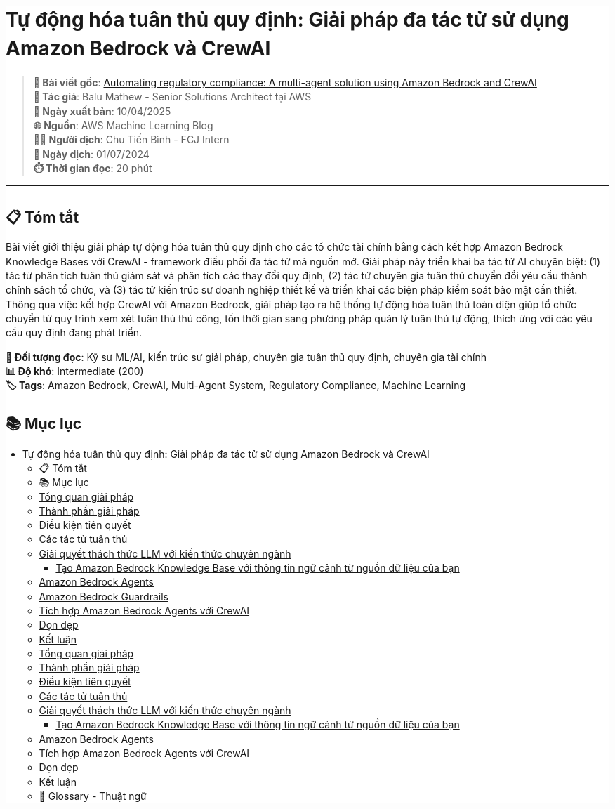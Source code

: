 # Tự động hóa tuân thủ quy định: Giải pháp đa tác tử sử dụng Amazon Bedrock và CrewAI

> **📖 Bài viết gốc**: [Automating regulatory compliance: A multi-agent solution using Amazon Bedrock and CrewAI](https://aws.amazon.com/vi/blogs/machine-learning/automating-regulatory-compliance-a-multi-agent-solution-using-amazon-bedrock-and-crewai/)  
> **👤 Tác giả**: Balu Mathew - Senior Solutions Architect tại AWS  
> **📅 Ngày xuất bản**: 10/04/2025  
> **🌐 Nguồn**: AWS Machine Learning Blog  
> **👨‍💻 Người dịch**: Chu Tiến Bình - FCJ Intern  
> **📅 Ngày dịch**: 01/07/2024  
> **⏱️ Thời gian đọc**: 20 phút

---

## 📋 Tóm tắt

Bài viết giới thiệu giải pháp tự động hóa tuân thủ quy định cho các tổ chức tài chính bằng cách kết hợp Amazon Bedrock Knowledge Bases với CrewAI - framework điều phối đa tác tử mã nguồn mở. Giải pháp này triển khai ba tác tử AI chuyên biệt: (1) tác tử phân tích tuân thủ giám sát và phân tích các thay đổi quy định, (2) tác tử chuyên gia tuân thủ chuyển đổi yêu cầu thành chính sách tổ chức, và (3) tác tử kiến trúc sư doanh nghiệp thiết kế và triển khai các biện pháp kiểm soát bảo mật cần thiết. Thông qua việc kết hợp CrewAI với Amazon Bedrock, giải pháp tạo ra hệ thống tự động hóa tuân thủ toàn diện giúp tổ chức chuyển từ quy trình xem xét tuân thủ thủ công, tốn thời gian sang phương pháp quản lý tuân thủ tự động, thích ứng với các yêu cầu quy định đang phát triển.

**🎯 Đối tượng đọc**: Kỹ sư ML/AI, kiến trúc sư giải pháp, chuyên gia tuân thủ quy định, chuyên gia tài chính  
**📊 Độ khó**: Intermediate (200)  
**🏷️ Tags**: Amazon Bedrock, CrewAI, Multi-Agent System, Regulatory Compliance, Machine Learning

## 📚 Mục lục

- [Tự động hóa tuân thủ quy định: Giải pháp đa tác tử sử dụng Amazon Bedrock và CrewAI](#tự-động-hóa-tuân-thủ-quy-định-giải-pháp-đa-tác-tử-sử-dụng-amazon-bedrock-và-crewai)
  - [📋 Tóm tắt](#-tóm-tắt)
  - [📚 Mục lục](#-mục-lục)
  - [Tổng quan giải pháp](#tổng-quan-giải-pháp)
  - [Thành phần giải pháp](#thành-phần-giải-pháp)
  - [Điều kiện tiên quyết](#điều-kiện-tiên-quyết)
  - [Các tác tử tuân thủ](#các-tác-tử-tuân-thủ)
  - [Giải quyết thách thức LLM với kiến thức chuyên ngành](#giải-quyết-thách-thức-llm-với-kiến-thức-chuyên-ngành)
    - [Tạo Amazon Bedrock Knowledge Base với thông tin ngữ cảnh từ nguồn dữ liệu của bạn](#tạo-amazon-bedrock-knowledge-base-với-thông-tin-ngữ-cảnh-từ-nguồn-dữ-liệu-của-bạn)
  - [Amazon Bedrock Agents](#amazon-bedrock-agents)
  - [Amazon Bedrock Guardrails](#amazon-bedrock-guardrails)
  - [Tích hợp Amazon Bedrock Agents với CrewAI](#tích-hợp-amazon-bedrock-agents-với-crewai)
  - [Dọn dẹp](#dọn-dẹp)
  - [Kết luận](#kết-luận)
  - [Tổng quan giải pháp](#tổng-quan-giải-pháp-1)
  - [Thành phần giải pháp](#thành-phần-giải-pháp-1)
  - [Điều kiện tiên quyết](#điều-kiện-tiên-quyết-1)
  - [Các tác tử tuân thủ](#các-tác-tử-tuân-thủ-1)
  - [Giải quyết thách thức LLM với kiến thức chuyên ngành](#giải-quyết-thách-thức-llm-với-kiến-thức-chuyên-ngành-1)
    - [Tạo Amazon Bedrock Knowledge Base với thông tin ngữ cảnh từ nguồn dữ liệu của bạn](#tạo-amazon-bedrock-knowledge-base-với-thông-tin-ngữ-cảnh-từ-nguồn-dữ-liệu-của-bạn-1)
  - [Amazon Bedrock Agents](#amazon-bedrock-agents-1)
  - [Tích hợp Amazon Bedrock Agents với CrewAI](#tích-hợp-amazon-bedrock-agents-với-crewai-1)
  - [Dọn dẹp](#dọn-dẹp-1)
  - [Kết luận](#kết-luận-1)
  - [📖 Glossary - Thuật ngữ](#-glossary---thuật-ngữ)